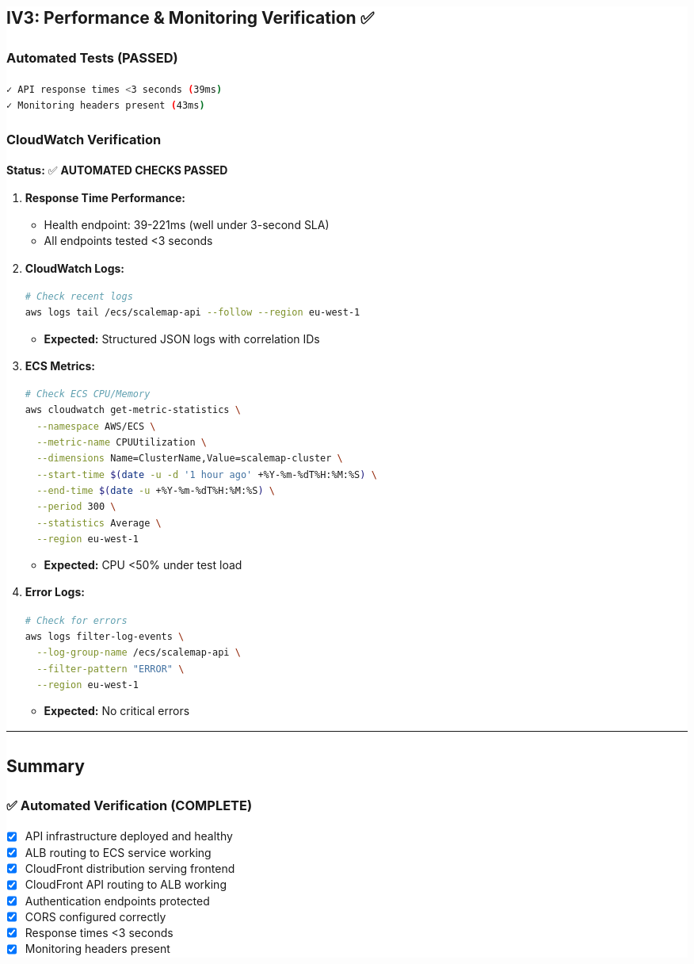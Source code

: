 
## IV3: Performance & Monitoring Verification ✅

### Automated Tests (PASSED)
```bash
✓ API response times <3 seconds (39ms)
✓ Monitoring headers present (43ms)
```

### CloudWatch Verification
**Status:** ✅ **AUTOMATED CHECKS PASSED**

1. **Response Time Performance:**
   - Health endpoint: 39-221ms (well under 3-second SLA)
   - All endpoints tested <3 seconds

2. **CloudWatch Logs:**
   ```bash
   # Check recent logs
   aws logs tail /ecs/scalemap-api --follow --region eu-west-1
   ```
   - **Expected:** Structured JSON logs with correlation IDs

3. **ECS Metrics:**
   ```bash
   # Check ECS CPU/Memory
   aws cloudwatch get-metric-statistics \
     --namespace AWS/ECS \
     --metric-name CPUUtilization \
     --dimensions Name=ClusterName,Value=scalemap-cluster \
     --start-time $(date -u -d '1 hour ago' +%Y-%m-%dT%H:%M:%S) \
     --end-time $(date -u +%Y-%m-%dT%H:%M:%S) \
     --period 300 \
     --statistics Average \
     --region eu-west-1
   ```
   - **Expected:** CPU <50% under test load

4. **Error Logs:**
   ```bash
   # Check for errors
   aws logs filter-log-events \
     --log-group-name /ecs/scalemap-api \
     --filter-pattern "ERROR" \
     --region eu-west-1
   ```
   - **Expected:** No critical errors

---

## Summary

### ✅ Automated Verification (COMPLETE)
- [x] API infrastructure deployed and healthy
- [x] ALB routing to ECS service working
- [x] CloudFront distribution serving frontend
- [x] CloudFront API routing to ALB working
- [x] Authentication endpoints protected
- [x] CORS configured correctly
- [x] Response times <3 seconds
- [x] Monitoring headers present
